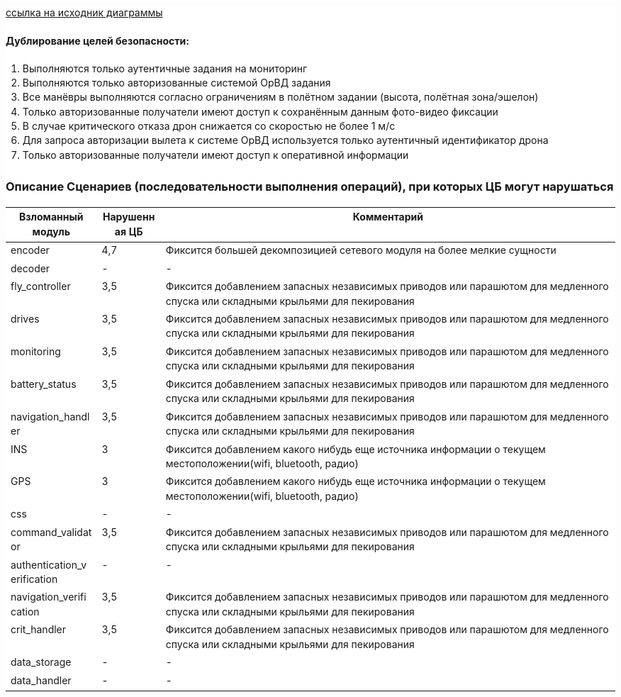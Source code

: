 [ссылка на исходник диаграммы](https://www.plantuml.com/plantuml/uml/xLZTRjis5BxdKn2vRVm2mJ1qDnjsiM70TcaWK6F55M1BWQq4w5tiDakA53LM3DYkXWtO0yYkLRjnxBq2-KRxU4I18IKgph8DAE0BsHJFTtvuVWv9FHscmI0zxVTO6gMzaE-9T_9Q_2KsOYNM8iUp53aN2v69EHwyoiaUOy5fciId_MVXW9s0FpgAJe8uvNjVVlVz7W-6_FXaQ1E--E4R8WHftoQ4yL7I2GT4r6CRq0aD0ECgu6Wu92B-7KBIxmTnv_0iw4MT84qA6PLPcmahUnx6U0_IA8aFpy91TAnVYBs1RWkAWxEewn7YeJdc3wBqy3bCxUdLtvtmwR8Ot6cNxUjlYsX5iUEvhtGOksuOZtil3e-IE1qalLA9FUN4RX2TXKLqYg533jB0ClZkH0rqY6W5tT10zOGDxITnXFaexXBGlDgmPq6QXeCNXD5ZnbXta9oUSF4hPVgFIFvC_Se95pFKnKhaSYmoXlJchS_BV3tWHS78dq1SOsGNZCYP1e97PUdzU820hQOgSURoNEGAB2z5niKD1DmIvrnUSyolv0GmW3PYfi10B5b55EGtvVA1Ao9Z3MYFiVAb7971LsgPzJPWgIvmdujRQFwWnl2xwKTo8iVoJUcTJgYzJ_vuZoYDG3wlZvW6qwhJ_fCdst75IHho12jLJFky5CAyl73KIhvLWL4ICC7b2D0fYAp54Tkvwgbo3FWhlC6j66_aEKXSR81TaylNi25NiSwKT7WZLteel2eeG6NDukm4WwaRfuVlSunc1HgS2r8Bce7_1i8xyJDojyEL7nXSeDrNJGxOqexhlTAEZKlBV5sB6mKsrW5aLaQAJ7crMXIiJ2o8vyhiIW3VYPTJPOZnVNNMZhUHsrYDksgCOl9ETQ-fSyyIR2FMFTcU1LXM1Jua7fJYSwLQbGSAacDkIf6VWZO6a4gdoIDZoBo1NrvJWbIbocjMR72AnUmuu4Gj400-PVPMsGZLEr8ZnX1y4H-fda95Fj6vJS6RWx0aGYvklSlUafypO0qBt0hAPT7-RbK3arTuNYgxLIzXZFMI15li7s95WQB6KqgVaG3nKNK2oZj5ABiKnkz5jYl7RJP7EzMe5rPsatPSEepcNkEVzWPlyZNdiZrZKa6rNoo2N8OzHuL0lbML92-i03aY7wYzA3yij5QLo9rSU8YoGhHHSc3vdRpcAlWdtS31KbmMMCnAlYcusd5LhvpyIsq0lRb69Q_J-7-q_6evVDQgSlytBP_Kt5_rjRgOXzaJ6bUYNUpPetkpMDPlLjI8TQ-mRbtKASmnjinjyl07397VlhvSDlRVIoy3QZLqaVjOxrhWMaHBdIeu7J9LVU5PWNV1zL4EnsLvuGgnReZQNnVA65EoaEONK1-mQed8Qz-g_C5xZ1H_9TG5-fDDSCzoXlR5cz9yXKTlQiM5erNBhERfFODVrxfwg0qeYXnHYxZ676HuWW5WsN1ce5tgMuLy1H20BJLBTxBDtSi8lXRuB1NBX-I24KhNC8-Fh4ihPs86p48V6f3uT0UYiC2ECZvpwl14f-MRYnEqAYF7PERKFgsjY-M0UwKuoHiVYLUEw9w5mvMvFvfZOZKjsZ7bnOhcbX12HXAvl9YHkswfjuq0MVfxc1QVqoKpAyyr3Tqd38xIw2n8GqkC-HhqYsiBoJAcxBTZxUMPgv6kabFm8yAFFhdkJgwxa-lkvBexkUvEhhen_qa4VHeiFpXQhPbJMx4_9XewmEv6Kzrb7uB7LhyDliEUukUqt_iR)

#### Дублирование целей безопасности:

1. Выполняются только аутентичные задания на мониторинг 
2. Выполняются только авторизованные системой ОрВД задания 
3. Все манёвры выполняются согласно ограничениям в полётном задании (высота, полётная зона/эшелон) 
4. Только авторизованные получатели имеют доступ к сохранённым данным фото-видео фиксации 
5. В случае критического отказа дрон снижается со скоростью не более 1 м/с 
6. Для запроса авторизации вылета к системе ОрВД используется только аутентичный идентификатор дрона 
7. Только авторизованные получатели имеют доступ к оперативной информации


### Описание Сценариев (последовательности выполнения операций), при которых ЦБ могут нарушаться

 Взломанный модуль | Нарушенная ЦБ | Комментарий |
|----|----| ----|
| encoder | 4,7 | Фиксится большей декомпозицией сетевого модуля на более мелкие сущности |
| decoder | - | - |  
| fly_controller | 3,5 | Фиксится добавлением запасных независимых приводов или парашютом для медленного спуска или складными крыльями для пекирования |
| drives| 3,5 | Фиксится добавлением запасных независимых приводов или парашютом для медленного спуска или складными крыльями для пекирования |
| monitoring | 3,5 | Фиксится добавлением запасных независимых приводов или парашютом для медленного спуска или складными крыльями для пекирования |
| battery_status | 3,5 | Фиксится добавлением запасных независимых приводов или парашютом для медленного спуска или складными крыльями для пекирования |
| navigation_handler | 3,5 | Фиксится добавлением запасных независимых приводов или парашютом для медленного спуска или складными крыльями для пекирования |
| INS | 3 | Фиксится добавлением какого нибудь еще источника информации о текущем местоположении(wifi, bluetooth, радио) |
| GPS | 3 | Фиксится добавлением какого нибудь еще источника информации о текущем местоположении(wifi, bluetooth, радио) |
| css | - | - |
| command_validator | 3,5 | Фиксится добавлением запасных независимых приводов или парашютом для медленного спуска или складными крыльями для пекирования |
| authentication_verification | - | - |
| navigation_verification | 3,5 | Фиксится добавлением запасных независимых приводов или парашютом для медленного спуска или складными крыльями для пекирования |
| crit_handler | 3,5 | Фиксится добавлением запасных независимых приводов или парашютом для медленного спуска или складными крыльями для пекирования |
| data_storage | - | - |
| data_handler | - | - |
